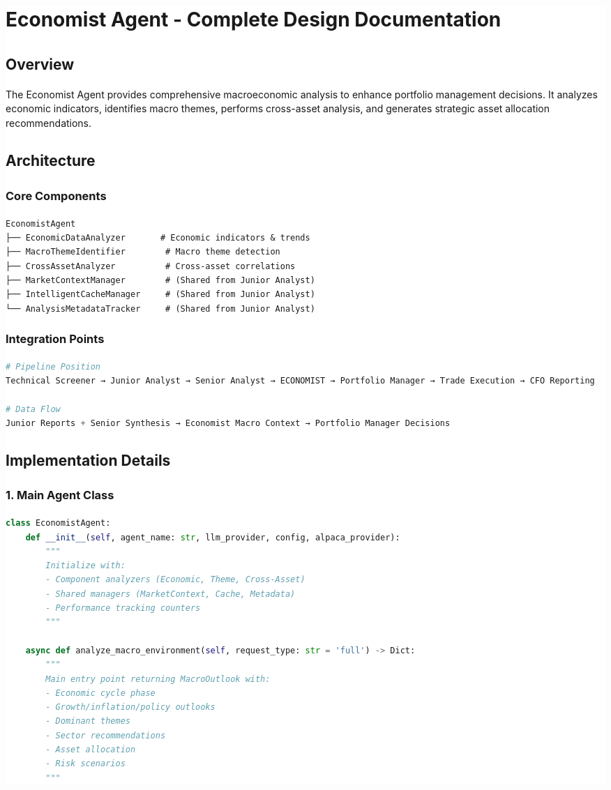 # Economist Agent - Complete Design Documentation

## Overview

The Economist Agent provides comprehensive macroeconomic analysis to enhance portfolio management decisions. It analyzes economic indicators, identifies macro themes, performs cross-asset analysis, and generates strategic asset allocation recommendations.

## Architecture

### Core Components

```
EconomistAgent
├── EconomicDataAnalyzer       # Economic indicators & trends
├── MacroThemeIdentifier        # Macro theme detection
├── CrossAssetAnalyzer          # Cross-asset correlations
├── MarketContextManager        # (Shared from Junior Analyst)
├── IntelligentCacheManager     # (Shared from Junior Analyst)
└── AnalysisMetadataTracker     # (Shared from Junior Analyst)
```

### Integration Points

```python
# Pipeline Position
Technical Screener → Junior Analyst → Senior Analyst → ECONOMIST → Portfolio Manager → Trade Execution → CFO Reporting

# Data Flow
Junior Reports + Senior Synthesis → Economist Macro Context → Portfolio Manager Decisions
```

## Implementation Details

### 1. Main Agent Class

```python
class EconomistAgent:
    def __init__(self, agent_name: str, llm_provider, config, alpaca_provider):
        """
        Initialize with:
        - Component analyzers (Economic, Theme, Cross-Asset)
        - Shared managers (MarketContext, Cache, Metadata)
        - Performance tracking counters
        """
        
    async def analyze_macro_environment(self, request_type: str = 'full') -> Dict:
        """
        Main entry point returning MacroOutlook with:
        - Economic cycle phase
        - Growth/inflation/policy outlooks
        - Dominant themes
        - Sector recommendations
        - Asset allocation
        - Risk scenarios
        """
```
